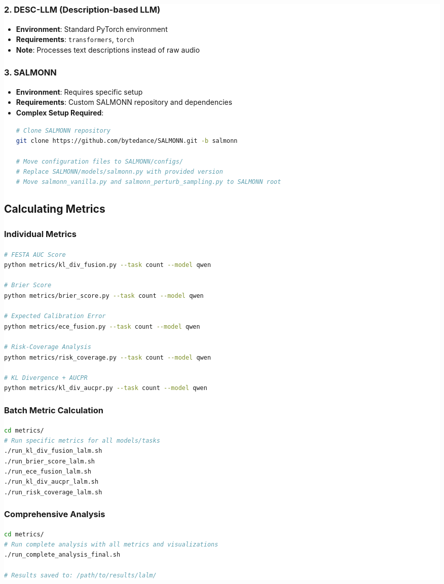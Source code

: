 ### 2. DESC-LLM (Description-based LLM)
- **Environment**: Standard PyTorch environment
- **Requirements**: `transformers`, `torch`
- **Note**: Processes text descriptions instead of raw audio

### 3. SALMONN
- **Environment**: Requires specific setup
- **Requirements**: Custom SALMONN repository and dependencies
- **Complex Setup Required**:
  ```bash
  # Clone SALMONN repository
  git clone https://github.com/bytedance/SALMONN.git -b salmonn
  
  # Move configuration files to SALMONN/configs/
  # Replace SALMONN/models/salmonn.py with provided version
  # Move salmonn_vanilla.py and salmonn_perturb_sampling.py to SALMONN root
  ```

## Calculating Metrics

### Individual Metrics
```bash
# FESTA AUC Score
python metrics/kl_div_fusion.py --task count --model qwen

# Brier Score
python metrics/brier_score.py --task count --model qwen

# Expected Calibration Error
python metrics/ece_fusion.py --task count --model qwen

# Risk-Coverage Analysis
python metrics/risk_coverage.py --task count --model qwen

# KL Divergence + AUCPR
python metrics/kl_div_aucpr.py --task count --model qwen
```

### Batch Metric Calculation
```bash
cd metrics/
# Run specific metrics for all models/tasks
./run_kl_div_fusion_lalm.sh
./run_brier_score_lalm.sh
./run_ece_fusion_lalm.sh
./run_kl_div_aucpr_lalm.sh
./run_risk_coverage_lalm.sh
```

### Comprehensive Analysis
```bash
cd metrics/
# Run complete analysis with all metrics and visualizations
./run_complete_analysis_final.sh

# Results saved to: /path/to/results/lalm/
```
